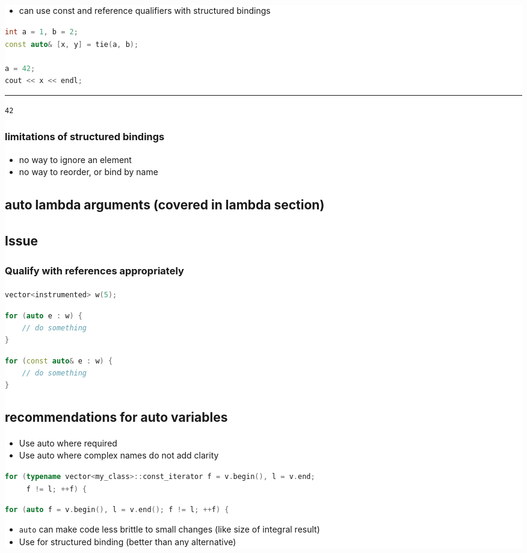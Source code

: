 

- can use const and reference qualifiers with structured bindings

```cpp
int a = 1, b = 2;
const auto& [x, y] = tie(a, b);

a = 42;
cout << x << endl;
```
---
```
42
```



### limitations of structured bindings

- no way to ignore an element
- no way to reorder, or bind by name



## auto lambda arguments (covered in lambda section)



## Issue

### Qualify with references appropriately


```c++ slideshow={"slide_type": "fragment"}
vector<instrumented> w(5);
```

```c++ slideshow={"slide_type": "slide"}
for (auto e : w) {
    // do something
}
```

```c++ slideshow={"slide_type": "slide"}
for (const auto& e : w) {
    // do something
}
```


## recommendations for auto variables

- Use auto where required
- Use auto where complex names do not add clarity
```cpp
for (typename vector<my_class>::const_iterator f = v.begin(), l = v.end;
     f != l; ++f) {
```
```cpp
for (auto f = v.begin(), l = v.end(); f != l; ++f) {
```
- `auto` can make code less brittle to small changes (like size of integral result)
- Use for structured binding (better than any alternative)

